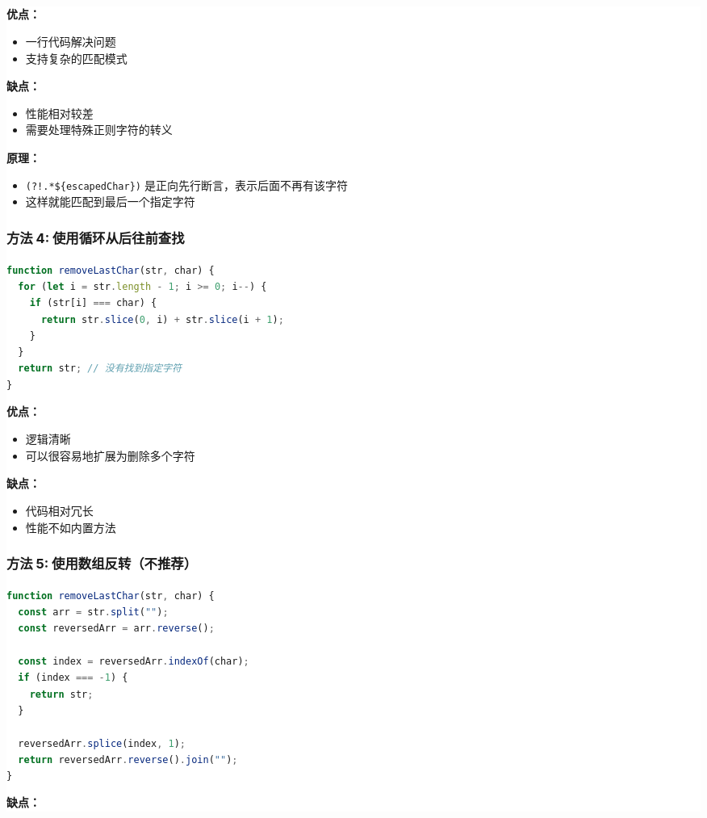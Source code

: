 **优点：**

- 一行代码解决问题
- 支持复杂的匹配模式

**缺点：**

- 性能相对较差
- 需要处理特殊正则字符的转义

**原理：**

- `(?!.*${escapedChar})` 是正向先行断言，表示后面不再有该字符
- 这样就能匹配到最后一个指定字符

### 方法 4: 使用循环从后往前查找

```javascript
function removeLastChar(str, char) {
  for (let i = str.length - 1; i >= 0; i--) {
    if (str[i] === char) {
      return str.slice(0, i) + str.slice(i + 1);
    }
  }
  return str; // 没有找到指定字符
}
```

**优点：**

- 逻辑清晰
- 可以很容易地扩展为删除多个字符

**缺点：**

- 代码相对冗长
- 性能不如内置方法

### 方法 5: 使用数组反转（不推荐）

```javascript
function removeLastChar(str, char) {
  const arr = str.split("");
  const reversedArr = arr.reverse();

  const index = reversedArr.indexOf(char);
  if (index === -1) {
    return str;
  }

  reversedArr.splice(index, 1);
  return reversedArr.reverse().join("");
}
```

**缺点：**
